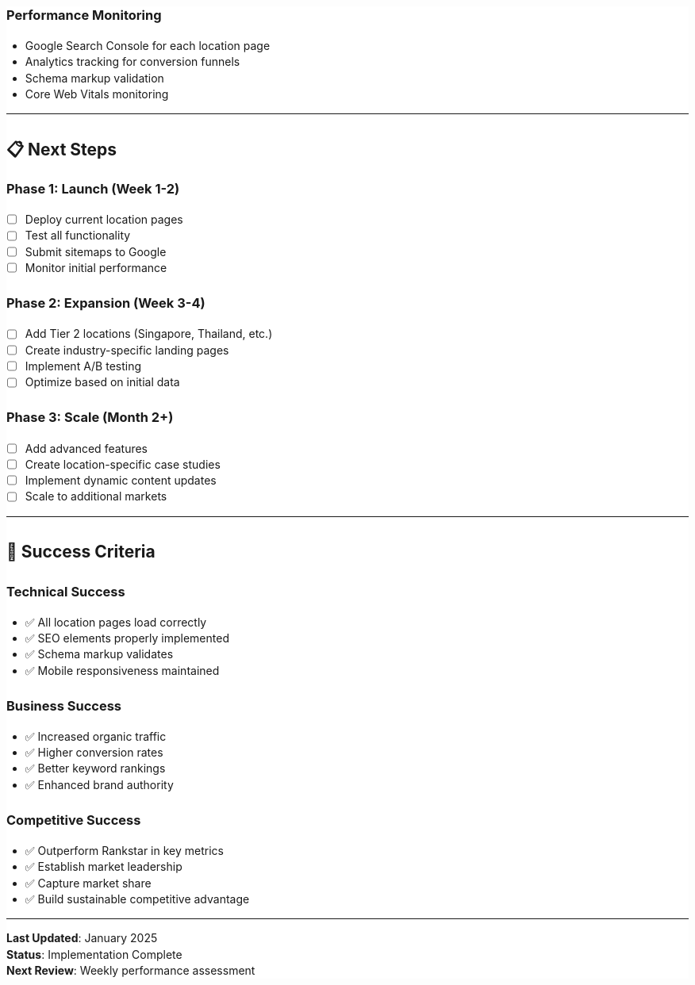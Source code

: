 ### **Performance Monitoring**
- Google Search Console for each location page
- Analytics tracking for conversion funnels
- Schema markup validation
- Core Web Vitals monitoring

---

## 📋 **Next Steps**

### **Phase 1: Launch** (Week 1-2)
- [ ] Deploy current location pages
- [ ] Test all functionality
- [ ] Submit sitemaps to Google
- [ ] Monitor initial performance

### **Phase 2: Expansion** (Week 3-4)
- [ ] Add Tier 2 locations (Singapore, Thailand, etc.)
- [ ] Create industry-specific landing pages
- [ ] Implement A/B testing
- [ ] Optimize based on initial data

### **Phase 3: Scale** (Month 2+)
- [ ] Add advanced features
- [ ] Create location-specific case studies
- [ ] Implement dynamic content updates
- [ ] Scale to additional markets

---

## 🎯 **Success Criteria**

### **Technical Success**
- ✅ All location pages load correctly
- ✅ SEO elements properly implemented
- ✅ Schema markup validates
- ✅ Mobile responsiveness maintained

### **Business Success**
- ✅ Increased organic traffic
- ✅ Higher conversion rates
- ✅ Better keyword rankings
- ✅ Enhanced brand authority

### **Competitive Success**
- ✅ Outperform Rankstar in key metrics
- ✅ Establish market leadership
- ✅ Capture market share
- ✅ Build sustainable competitive advantage

---

**Last Updated**: January 2025  
**Status**: Implementation Complete  
**Next Review**: Weekly performance assessment
